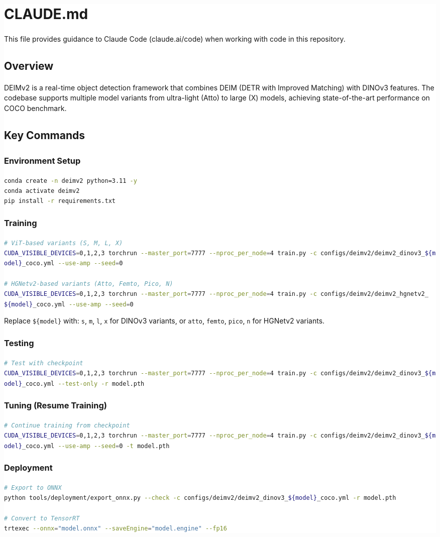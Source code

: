 # CLAUDE.md

This file provides guidance to Claude Code (claude.ai/code) when working with code in this repository.

## Overview

DEIMv2 is a real-time object detection framework that combines DEIM (DETR with Improved Matching) with DINOv3 features. The codebase supports multiple model variants from ultra-light (Atto) to large (X) models, achieving state-of-the-art performance on COCO benchmark.

## Key Commands

### Environment Setup
```bash
conda create -n deimv2 python=3.11 -y
conda activate deimv2
pip install -r requirements.txt
```

### Training
```bash
# ViT-based variants (S, M, L, X)
CUDA_VISIBLE_DEVICES=0,1,2,3 torchrun --master_port=7777 --nproc_per_node=4 train.py -c configs/deimv2/deimv2_dinov3_${model}_coco.yml --use-amp --seed=0

# HGNetv2-based variants (Atto, Femto, Pico, N)
CUDA_VISIBLE_DEVICES=0,1,2,3 torchrun --master_port=7777 --nproc_per_node=4 train.py -c configs/deimv2/deimv2_hgnetv2_${model}_coco.yml --use-amp --seed=0
```

Replace `${model}` with: `s`, `m`, `l`, `x` for DINOv3 variants, or `atto`, `femto`, `pico`, `n` for HGNetv2 variants.

### Testing
```bash
# Test with checkpoint
CUDA_VISIBLE_DEVICES=0,1,2,3 torchrun --master_port=7777 --nproc_per_node=4 train.py -c configs/deimv2/deimv2_dinov3_${model}_coco.yml --test-only -r model.pth
```

### Tuning (Resume Training)
```bash
# Continue training from checkpoint
CUDA_VISIBLE_DEVICES=0,1,2,3 torchrun --master_port=7777 --nproc_per_node=4 train.py -c configs/deimv2/deimv2_dinov3_${model}_coco.yml --use-amp --seed=0 -t model.pth
```

### Deployment
```bash
# Export to ONNX
python tools/deployment/export_onnx.py --check -c configs/deimv2/deimv2_dinov3_${model}_coco.yml -r model.pth

# Convert to TensorRT
trtexec --onnx="model.onnx" --saveEngine="model.engine" --fp16
```
